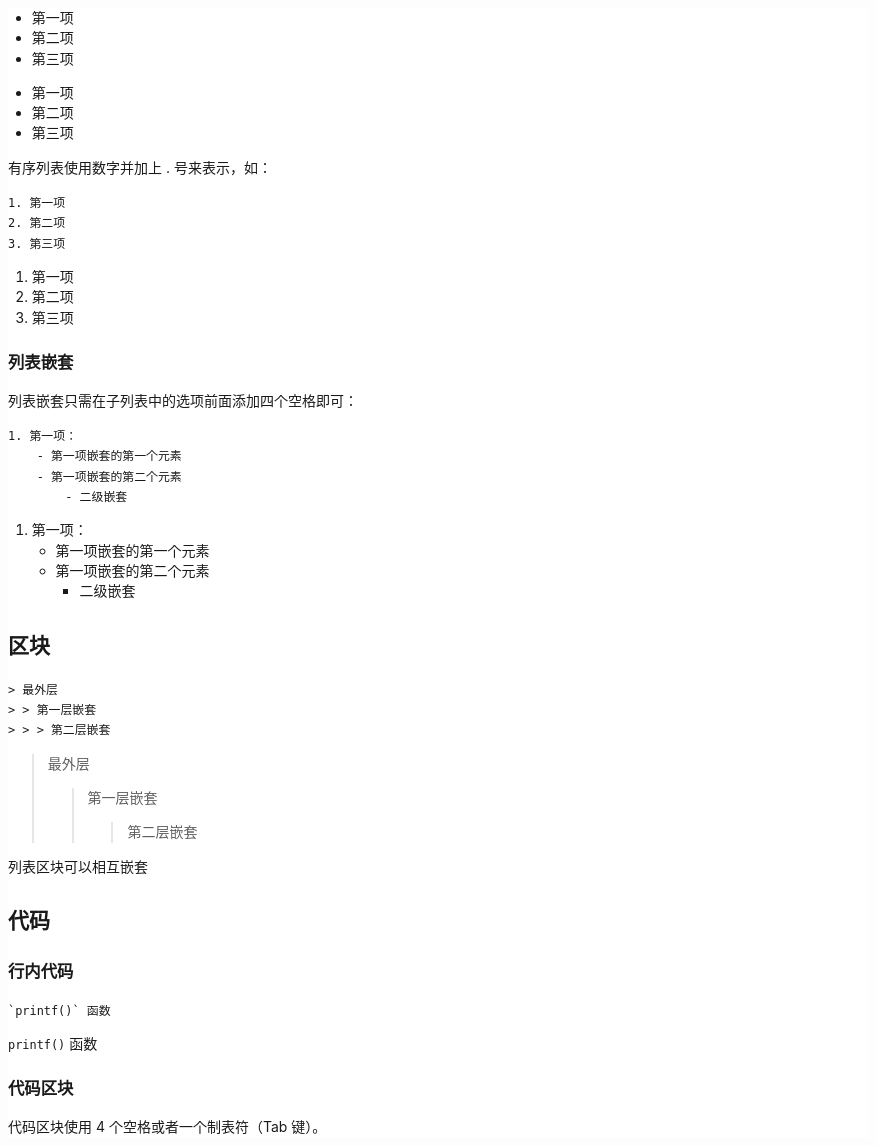 + 第一项
+ 第二项
+ 第三项


- 第一项
- 第二项
- 第三项

有序列表使用数字并加上 . 号来表示，如：
```
1. 第一项
2. 第二项
3. 第三项
```
1. 第一项
2. 第二项
3. 第三项

### 列表嵌套
列表嵌套只需在子列表中的选项前面添加四个空格即可：
```
1. 第一项：
    - 第一项嵌套的第一个元素
    - 第一项嵌套的第二个元素
        - 二级嵌套
```
1. 第一项：
    - 第一项嵌套的第一个元素
    - 第一项嵌套的第二个元素
        - 二级嵌套

## 区块
```
> 最外层
> > 第一层嵌套
> > > 第二层嵌套
```
> 最外层
> > 第一层嵌套
> > > 第二层嵌套

列表区块可以相互嵌套

## 代码
### 行内代码
```
`printf()` 函数
```
`printf()` 函数


### 代码区块
代码区块使用 4 个空格或者一个制表符（Tab 键）。
